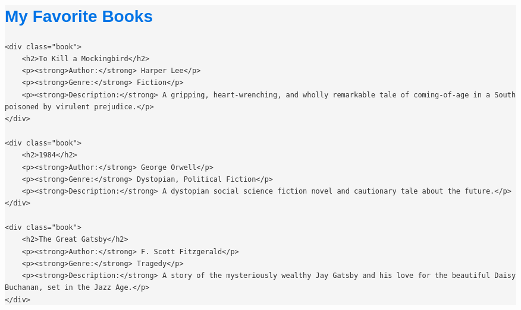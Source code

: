 <!DOCTYPE html>
<html lang="en">
<head>
    <meta charset="UTF-8">
    <meta name="viewport" content="width=device-width, initial-scale=1.0">
    <title>My Favorite Books</title>
    <style>
        body {
            font-family: Arial, sans-serif;
            margin: 20px;
            background-color: #f5f5f5;
            color: #333;
        }
        h1 {
            color: #0073e6;
        }
        .book {
            background-color: #fff;
            padding: 15px;
            margin: 10px 0;
            border-radius: 5px;
            box-shadow: 0 2px 4px rgba(0, 0, 0, 0.1);
        }
        .book h2 {
            margin: 0;
            color: #0073e6;
        }
        .book p {
            margin: 5px 0;
        }
    </style>
</head>
<body>
    <h1>My Favorite Books</h1>
    
    <div class="book">
        <h2>To Kill a Mockingbird</h2>
        <p><strong>Author:</strong> Harper Lee</p>
        <p><strong>Genre:</strong> Fiction</p>
        <p><strong>Description:</strong> A gripping, heart-wrenching, and wholly remarkable tale of coming-of-age in a South poisoned by virulent prejudice.</p>
    </div>

    <div class="book">
        <h2>1984</h2>
        <p><strong>Author:</strong> George Orwell</p>
        <p><strong>Genre:</strong> Dystopian, Political Fiction</p>
        <p><strong>Description:</strong> A dystopian social science fiction novel and cautionary tale about the future.</p>
    </div>

    <div class="book">
        <h2>The Great Gatsby</h2>
        <p><strong>Author:</strong> F. Scott Fitzgerald</p>
        <p><strong>Genre:</strong> Tragedy</p>
        <p><strong>Description:</strong> A story of the mysteriously wealthy Jay Gatsby and his love for the beautiful Daisy Buchanan, set in the Jazz Age.</p>
    </div>
